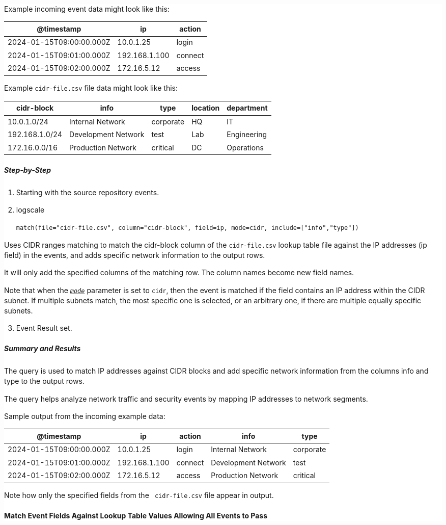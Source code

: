 Example incoming event data might look like this: 

@timestamp| ip| action  
---|---|---  
2024-01-15T09:00:00.000Z| 10.0.1.25| login  
2024-01-15T09:01:00.000Z| 192.168.1.100| connect  
2024-01-15T09:02:00.000Z| 172.16.5.12| access  
  
Example `cidr-file.csv` file data might look like this: 

cidr-block| info| type| location| department  
---|---|---|---|---  
10.0.1.0/24| Internal Network| corporate| HQ| IT  
192.168.1.0/24| Development Network| test| Lab| Engineering  
172.16.0.0/16| Production Network| critical| DC| Operations  
  
##### Step-by-Step

  1. Starting with the source repository events.

  2. logscale
         
         match(file="cidr-file.csv", column="cidr-block", field=ip, mode=cidr, include=["info","type"])

Uses CIDR ranges matching to match the cidr-block column of the `cidr-file.csv` lookup table file against the IP addresses (ip field) in the events, and adds specific network information to the output rows. 

It will only add the specified columns of the matching row. The column names become new field names. 

Note that when the [_`mode`_](functions-match.html#query-functions-match-mode) parameter is set to `cidr`, then the event is matched if the field contains an IP address within the CIDR subnet. If multiple subnets match, the most specific one is selected, or an arbitrary one, if there are multiple equally specific subnets. 

  3. Event Result set.




##### Summary and Results

The query is used to match IP addresses against CIDR blocks and add specific network information from the columns info and type to the output rows. 

The query helps analyze network traffic and security events by mapping IP addresses to network segments. 

Sample output from the incoming example data: 

@timestamp| ip| action| info| type  
---|---|---|---|---  
2024-01-15T09:00:00.000Z| 10.0.1.25| login| Internal Network| corporate  
2024-01-15T09:01:00.000Z| 192.168.1.100| connect| Development Network| test  
2024-01-15T09:02:00.000Z| 172.16.5.12| access| Production Network| critical  
  
Note how only the specified fields from the ` cidr-file.csv` file appear in output. 

#### Match Event Fields Against Lookup Table Values Allowing All Events to Pass
